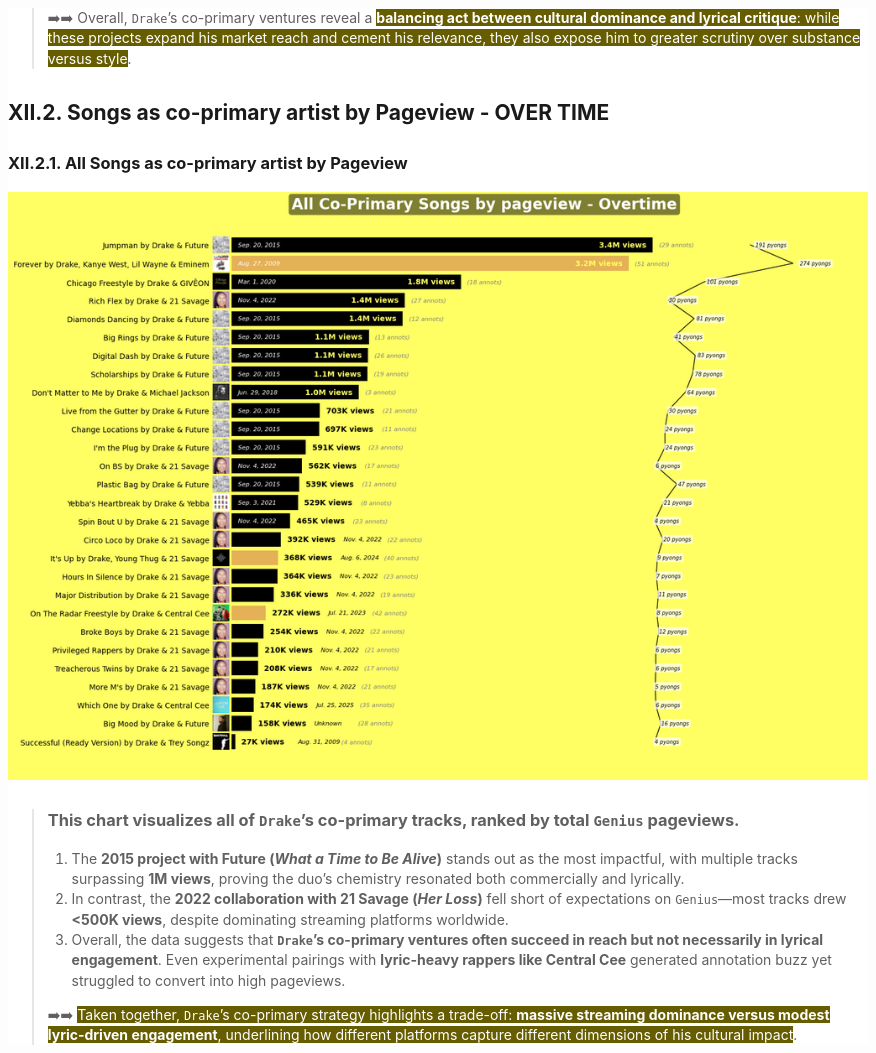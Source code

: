 >
> ➡️➡️ Overall, `Drake`’s co-primary ventures reveal a <span style="background-color:#665c00; color:white;">**balancing act between cultural dominance and lyrical critique**: while these projects expand his market reach and cement his relevance, they also expose him to greater scrutiny over substance versus style</span>.  

## **XII.2. Songs as co-primary artist by Pageview - OVER TIME**
### **XII.2.1. All Songs as co-primary artist by Pageview**
![](images/XII.2.1.-All-Songs-as-co-primary-artist-by-Pageview.png)

> ### This chart visualizes **all of `Drake`’s co-primary tracks**, ranked by total `Genius` pageviews.  
> 1. The **2015 project with Future (*What a Time to Be Alive*)** stands out as the most impactful, with multiple tracks surpassing **1M views**, proving the duo’s chemistry resonated both commercially and lyrically.  
> 2. In contrast, the **2022 collaboration with 21 Savage (*Her Loss*)** fell short of expectations on `Genius`—most tracks drew **<500K views**, despite dominating streaming platforms worldwide.  
> 3. Overall, the data suggests that **`Drake`’s co-primary ventures often succeed in reach but not necessarily in lyrical engagement**. Even experimental pairings with **lyric-heavy rappers like Central Cee** generated annotation buzz yet struggled to convert into high pageviews.  
>
> ➡️➡️ <span style="background-color:#665c00; color:white;">Taken together, `Drake`’s co-primary strategy highlights a trade-off: **massive streaming dominance versus modest lyric-driven engagement**, underlining how different platforms capture different dimensions of his cultural impact</span>.  
